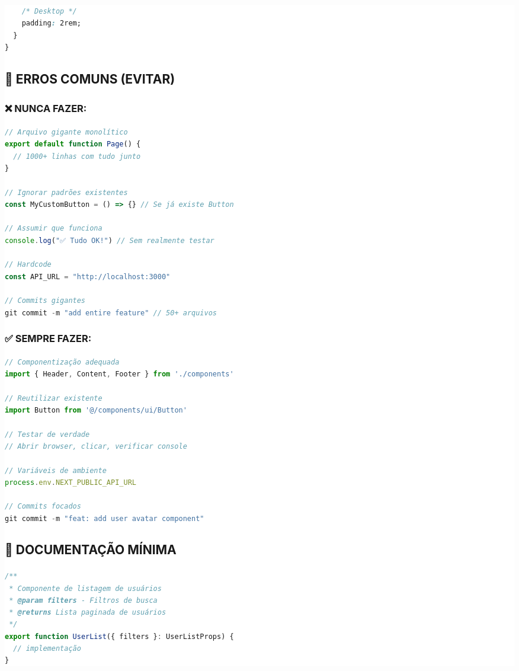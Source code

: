 ```css
    /* Desktop */
    padding: 2rem;
  }
}
```

## 🚨 ERROS COMUNS (EVITAR)

### ❌ NUNCA FAZER:
```javascript
// Arquivo gigante monolítico
export default function Page() {
  // 1000+ linhas com tudo junto
}

// Ignorar padrões existentes
const MyCustomButton = () => {} // Se já existe Button

// Assumir que funciona
console.log("✅ Tudo OK!") // Sem realmente testar

// Hardcode
const API_URL = "http://localhost:3000"

// Commits gigantes
git commit -m "add entire feature" // 50+ arquivos
```

### ✅ SEMPRE FAZER:
```javascript
// Componentização adequada
import { Header, Content, Footer } from './components'

// Reutilizar existente
import Button from '@/components/ui/Button'

// Testar de verdade
// Abrir browser, clicar, verificar console

// Variáveis de ambiente
process.env.NEXT_PUBLIC_API_URL

// Commits focados
git commit -m "feat: add user avatar component"
```

## 📝 DOCUMENTAÇÃO MÍNIMA

```typescript
/**
 * Componente de listagem de usuários
 * @param filters - Filtros de busca
 * @returns Lista paginada de usuários
 */
export function UserList({ filters }: UserListProps) {
  // implementação
}
```
